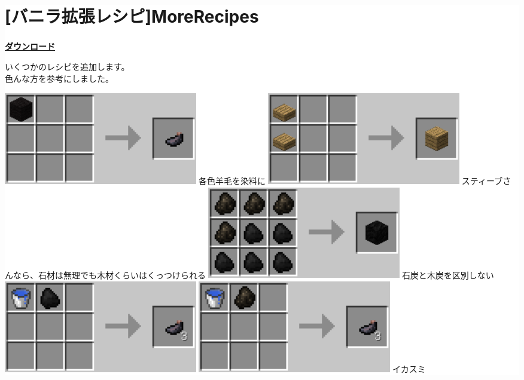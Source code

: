 # [バニラ拡張レシピ]MoreRecipes

[**ダウンロード**](https://github.com/eyeq/mod-1.11.2-MoreRecipes/releases/download/1.0/1.11.2-MoreRecipes-1.0.jar)

いくつかのレシピを追加します。  
色んな方を参考にしました。  

<img src="https://github.com/eyeq/mod-1.11.2-MoreRecipes/blob/master/screenshots/%E3%82%A4%E3%82%AB%E3%82%B9%E3%83%9F(Ink%20Sac).png" width="320px">  
各色羊毛を染料に


<img src="https://github.com/eyeq/mod-1.11.2-MoreRecipes/blob/master/screenshots/%E3%82%AA%E3%83%BC%E3%82%AF%E3%81%AE%E6%9C%A8%E6%9D%90(Oak%20Wood%20Planks).png" width="320px">  
スティーブさんなら、石材は無理でも木材くらいはくっつけられる


<img src="https://github.com/eyeq/mod-1.11.2-MoreRecipes/blob/master/screenshots/%E7%9F%B3%E7%82%AD%E3%83%96%E3%83%AD%E3%83%83%E3%82%AF(Block%20of%20Coal).png" width="320px">  
石炭と木炭を区別しない


<img src="https://github.com/eyeq/mod-1.11.2-MoreRecipes/blob/master/screenshots/%E3%82%A4%E3%82%AB%E3%82%B9%E3%83%9F(Ink%20Sac)1.png" width="320px">  
<img src="https://github.com/eyeq/mod-1.11.2-MoreRecipes/blob/master/screenshots/%E3%82%A4%E3%82%AB%E3%82%B9%E3%83%9F(Ink%20Sac)2.png" width="320px">  
イカスミ
